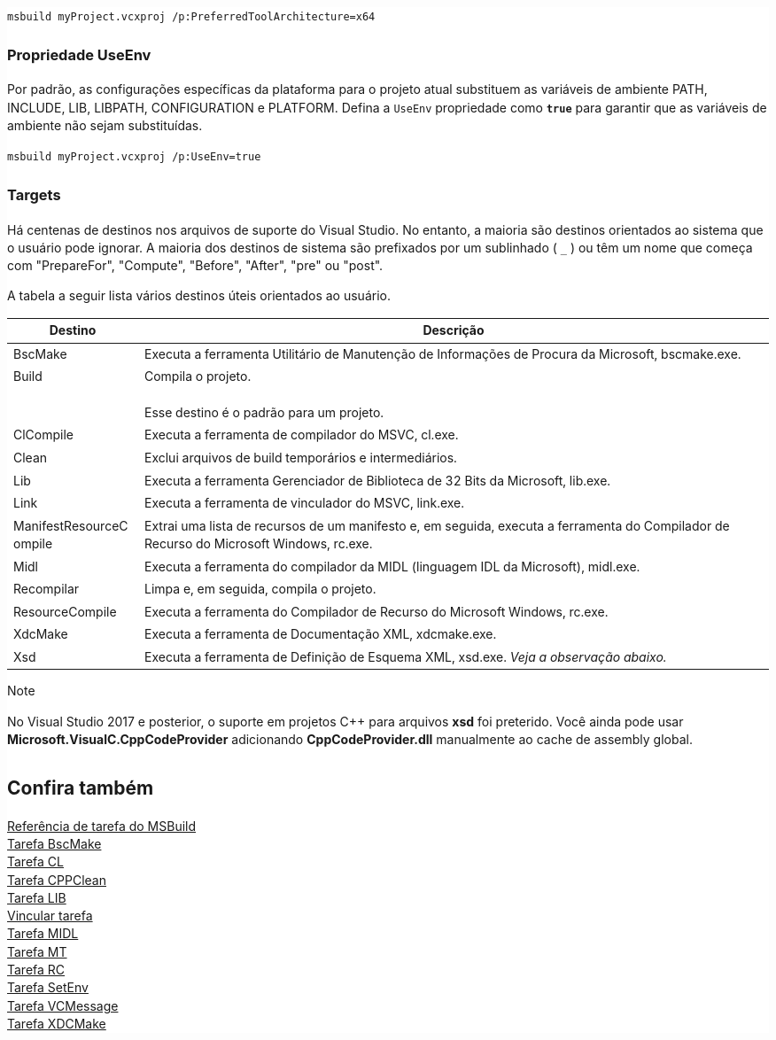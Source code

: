 `msbuild myProject.vcxproj /p:PreferredToolArchitecture=x64`

### <a name="useenv-property"></a>Propriedade UseEnv

Por padrão, as configurações específicas da plataforma para o projeto atual substituem as variáveis de ambiente PATH, INCLUDE, LIB, LIBPATH, CONFIGURATION e PLATFORM. Defina a `UseEnv` propriedade como **`true`** para garantir que as variáveis de ambiente não sejam substituídas.

`msbuild myProject.vcxproj /p:UseEnv=true`

### <a name="targets"></a>Targets

Há centenas de destinos nos arquivos de suporte do Visual Studio. No entanto, a maioria são destinos orientados ao sistema que o usuário pode ignorar. A maioria dos destinos de sistema são prefixados por um sublinhado ( `_` ) ou têm um nome que começa com "PrepareFor", "Compute", "Before", "After", "pre" ou "post".

A tabela a seguir lista vários destinos úteis orientados ao usuário.

| Destino | Descrição |
| ------ | ----------- |
| BscMake | Executa a ferramenta Utilitário de Manutenção de Informações de Procura da Microsoft, bscmake.exe. |
| Build | Compila o projeto.<br /><br /> Esse destino é o padrão para um projeto. |
| ClCompile | Executa a ferramenta de compilador do MSVC, cl.exe. |
| Clean | Exclui arquivos de build temporários e intermediários. |
| Lib | Executa a ferramenta Gerenciador de Biblioteca de 32 Bits da Microsoft, lib.exe. |
| Link | Executa a ferramenta de vinculador do MSVC, link.exe. |
| ManifestResourceCompile | Extrai uma lista de recursos de um manifesto e, em seguida, executa a ferramenta do Compilador de Recurso do Microsoft Windows, rc.exe. |
| Midl | Executa a ferramenta do compilador da MIDL (linguagem IDL da Microsoft), midl.exe. |
| Recompilar | Limpa e, em seguida, compila o projeto. |
| ResourceCompile | Executa a ferramenta do Compilador de Recurso do Microsoft Windows, rc.exe. |
| XdcMake | Executa a ferramenta de Documentação XML, xdcmake.exe. |
| Xsd | Executa a ferramenta de Definição de Esquema XML, xsd.exe. *Veja a observação abaixo.* |

> [!NOTE]
> No Visual Studio 2017 e posterior, o suporte em projetos C++ para arquivos **xsd** foi preterido. Você ainda pode usar **Microsoft.VisualC.CppCodeProvider** adicionando **CppCodeProvider.dll** manualmente ao cache de assembly global.

## <a name="see-also"></a>Confira também

[Referência de tarefa do MSBuild](/visualstudio/msbuild/msbuild-task-reference)\
[Tarefa BscMake](/visualstudio/msbuild/bscmake-task)\
[Tarefa CL](/visualstudio/msbuild/cl-task)\
[Tarefa CPPClean](/visualstudio/msbuild/cppclean-task)\
[Tarefa LIB](/visualstudio/msbuild/lib-task)\
[Vincular tarefa](/visualstudio/msbuild/link-task)\
[Tarefa MIDL](/visualstudio/msbuild/midl-task)\
[Tarefa MT](/visualstudio/msbuild/mt-task)\
[Tarefa RC](/visualstudio/msbuild/rc-task)\
[Tarefa SetEnv](/visualstudio/msbuild/setenv-task)\
[Tarefa VCMessage](/visualstudio/msbuild/vcmessage-task)\
[Tarefa XDCMake](/visualstudio/msbuild/xdcmake-task)
